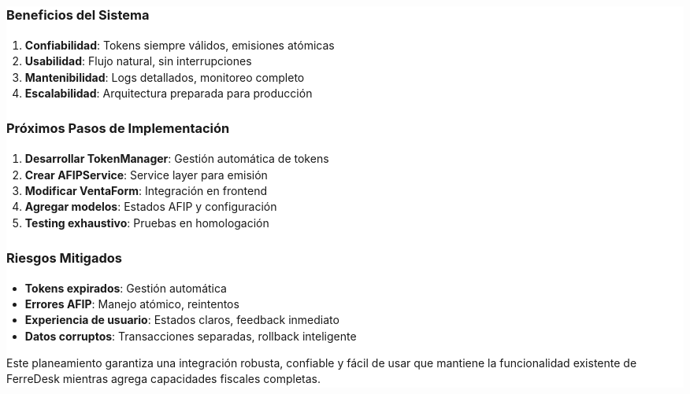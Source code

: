 ### Beneficios del Sistema
1. **Confiabilidad**: Tokens siempre válidos, emisiones atómicas
2. **Usabilidad**: Flujo natural, sin interrupciones
3. **Mantenibilidad**: Logs detallados, monitoreo completo
4. **Escalabilidad**: Arquitectura preparada para producción

### Próximos Pasos de Implementación
1. **Desarrollar TokenManager**: Gestión automática de tokens
2. **Crear AFIPService**: Service layer para emisión
3. **Modificar VentaForm**: Integración en frontend
4. **Agregar modelos**: Estados AFIP y configuración
5. **Testing exhaustivo**: Pruebas en homologación

### Riesgos Mitigados
- **Tokens expirados**: Gestión automática
- **Errores AFIP**: Manejo atómico, reintentos
- **Experiencia de usuario**: Estados claros, feedback inmediato
- **Datos corruptos**: Transacciones separadas, rollback inteligente

Este planeamiento garantiza una integración robusta, confiable y fácil de usar que mantiene la funcionalidad existente de FerreDesk mientras agrega capacidades fiscales completas. 